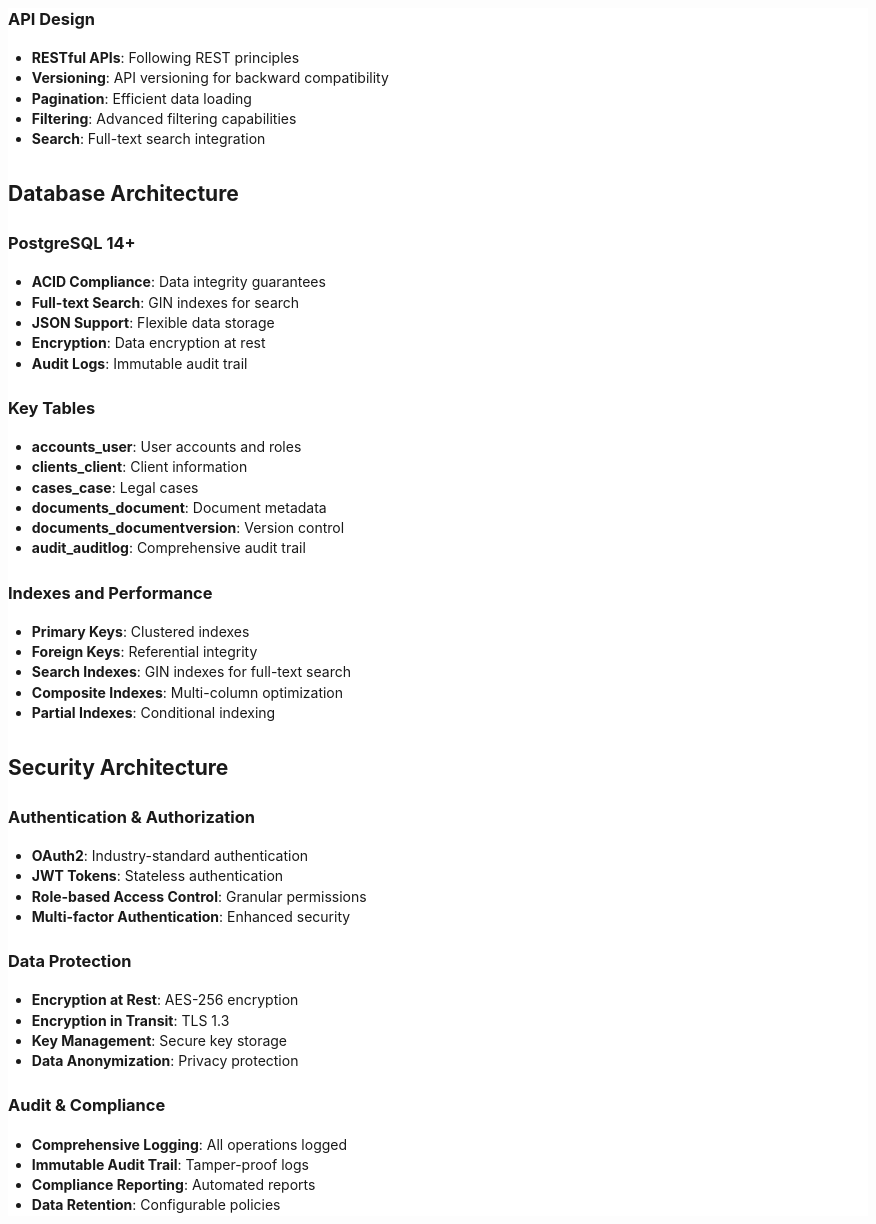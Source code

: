 ### API Design
- **RESTful APIs**: Following REST principles
- **Versioning**: API versioning for backward compatibility
- **Pagination**: Efficient data loading
- **Filtering**: Advanced filtering capabilities
- **Search**: Full-text search integration

## Database Architecture

### PostgreSQL 14+
- **ACID Compliance**: Data integrity guarantees
- **Full-text Search**: GIN indexes for search
- **JSON Support**: Flexible data storage
- **Encryption**: Data encryption at rest
- **Audit Logs**: Immutable audit trail

### Key Tables
- **accounts_user**: User accounts and roles
- **clients_client**: Client information
- **cases_case**: Legal cases
- **documents_document**: Document metadata
- **documents_documentversion**: Version control
- **audit_auditlog**: Comprehensive audit trail

### Indexes and Performance
- **Primary Keys**: Clustered indexes
- **Foreign Keys**: Referential integrity
- **Search Indexes**: GIN indexes for full-text search
- **Composite Indexes**: Multi-column optimization
- **Partial Indexes**: Conditional indexing

## Security Architecture

### Authentication & Authorization
- **OAuth2**: Industry-standard authentication
- **JWT Tokens**: Stateless authentication
- **Role-based Access Control**: Granular permissions
- **Multi-factor Authentication**: Enhanced security

### Data Protection
- **Encryption at Rest**: AES-256 encryption
- **Encryption in Transit**: TLS 1.3
- **Key Management**: Secure key storage
- **Data Anonymization**: Privacy protection

### Audit & Compliance
- **Comprehensive Logging**: All operations logged
- **Immutable Audit Trail**: Tamper-proof logs
- **Compliance Reporting**: Automated reports
- **Data Retention**: Configurable policies
